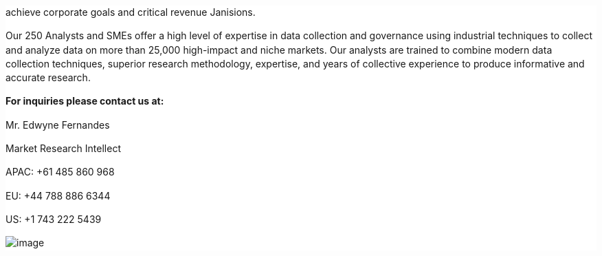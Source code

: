 achieve corporate goals and critical revenue Janisions.</p><p><span class="">Our 250 Analysts and SMEs offer a high level of expertise in data collection and governance using industrial techniques to collect and analyze data on more than 25,000 high-impact and niche markets. Our analysts are trained to combine modern data collection techniques, superior research methodology, expertise, and years of collective experience to produce informative and accurate research.</span></p><p><strong>For inquiries please contact us at:</strong></p><p>Mr. Edwyne Fernandes</p><p>Market Research Intellect</p><p>APAC: +61 485 860 968</p><p>EU: +44 788 886 6344</p><p>US: +1 743 222 5439</p>
![image](https://github.com/user-attachments/assets/dbf75f38-82c2-461e-a0f5-da849fcd6376)
